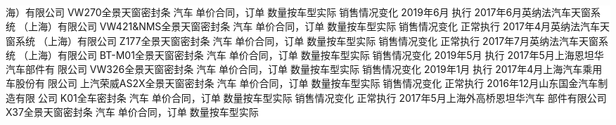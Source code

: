 海）有限公司
VW270全景天窗密封条
汽车
单价合同，订单
数量按车型实际
销售情况变化
2019年6月
执行
2017年6月英纳法汽车天窗系统
（上海）有限公司
VW421&NMS全景天窗密封条
汽车
单价合同，订单
数量按车型实际
销售情况变化
正常执行
2017年4月英纳法汽车天窗系统
（上海）有限公司
Z177全景天窗密封条
汽车
单价合同，订单
数量按车型实际
销售情况变化
正常执行
2017年7月英纳法汽车天窗系统
（上海）有限公司
BT-M01全景天窗密封条
汽车
单价合同，订单
数量按车型实际
销售情况变化
2019年5月
执行
2017年5月上海恩坦华汽车部件有
限公司
VW326全景天窗密封条
汽车
单价合同，订单
数量按车型实际
销售情况变化
2019年1月
执行
2017年4月上海汽车乘用车股份有
限公司
上汽荣威AS2X全景天窗密封条
汽车
单价合同，订单
数量按车型实际
销售情况变化
正常执行
2016年12月山东国金汽车制造有限
公司
K01全车密封条
汽车
单价合同，订单
数量按车型实际
销售情况变化
正常执行
2017年5月上海外高桥恩坦华汽车
部件有限公司
X37全景天窗密封条
汽车
单价合同，订单
数量按车型实际